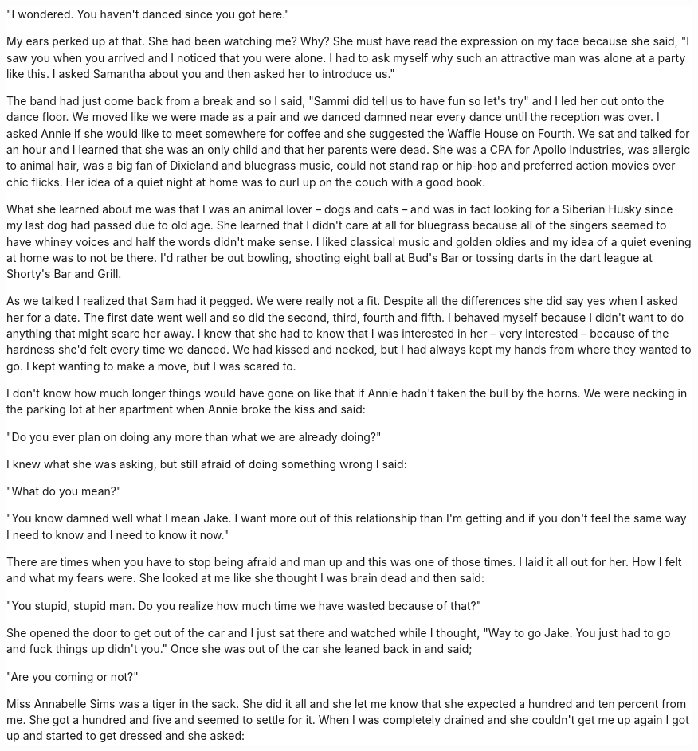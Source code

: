  "I wondered. You haven't danced since you got here." 

 My ears perked up at that. She had been watching me? Why? She must have read the expression on my face because she said, "I saw you when you arrived and I noticed that you were alone. I had to ask myself why such an attractive man was alone at a party like this. I asked Samantha about you and then asked her to introduce us." 

 The band had just come back from a break and so I said, "Sammi did tell us to have fun so let's try" and I led her out onto the dance floor. We moved like we were made as a pair and we danced damned near every dance until the reception was over. I asked Annie if she would like to meet somewhere for coffee and she suggested the Waffle House on Fourth. We sat and talked for an hour and I learned that she was an only child and that her parents were dead. She was a CPA for Apollo Industries, was allergic to animal hair, was a big fan of Dixieland and bluegrass music, could not stand rap or hip-hop and preferred action movies over chic flicks. Her idea of a quiet night at home was to curl up on the couch with a good book. 

 What she learned about me was that I was an animal lover – dogs and cats – and was in fact looking for a Siberian Husky since my last dog had passed due to old age. She learned that I didn't care at all for bluegrass because all of the singers seemed to have whiney voices and half the words didn't make sense. I liked classical music and golden oldies and my idea of a quiet evening at home was to not be there. I'd rather be out bowling, shooting eight ball at Bud's Bar or tossing darts in the dart league at Shorty's Bar and Grill. 

 As we talked I realized that Sam had it pegged. We were really not a fit. Despite all the differences she did say yes when I asked her for a date. The first date went well and so did the second, third, fourth and fifth. I behaved myself because I didn't want to do anything that might scare her away. I knew that she had to know that I was interested in her – very interested – because of the hardness she'd felt every time we danced. We had kissed and necked, but I had always kept my hands from where they wanted to go. I kept wanting to make a move, but I was scared to. 

 I don't know how much longer things would have gone on like that if Annie hadn't taken the bull by the horns. We were necking in the parking lot at her apartment when Annie broke the kiss and said: 

 "Do you ever plan on doing any more than what we are already doing?" 

 I knew what she was asking, but still afraid of doing something wrong I said: 

 "What do you mean?" 

 "You know damned well what I mean Jake. I want more out of this relationship than I'm getting and if you don't feel the same way I need to know and I need to know it now." 

 There are times when you have to stop being afraid and man up and this was one of those times. I laid it all out for her. How I felt and what my fears were. She looked at me like she thought I was brain dead and then said: 

 "You stupid, stupid man. Do you realize how much time we have wasted because of that?" 

 She opened the door to get out of the car and I just sat there and watched while I thought, "Way to go Jake. You just had to go and fuck things up didn't you." Once she was out of the car she leaned back in and said; 

 "Are you coming or not?" 

 Miss Annabelle Sims was a tiger in the sack. She did it all and she let me know that she expected a hundred and ten percent from me. She got a hundred and five and seemed to settle for it. When I was completely drained and she couldn't get me up again I got up and started to get dressed and she asked: 
